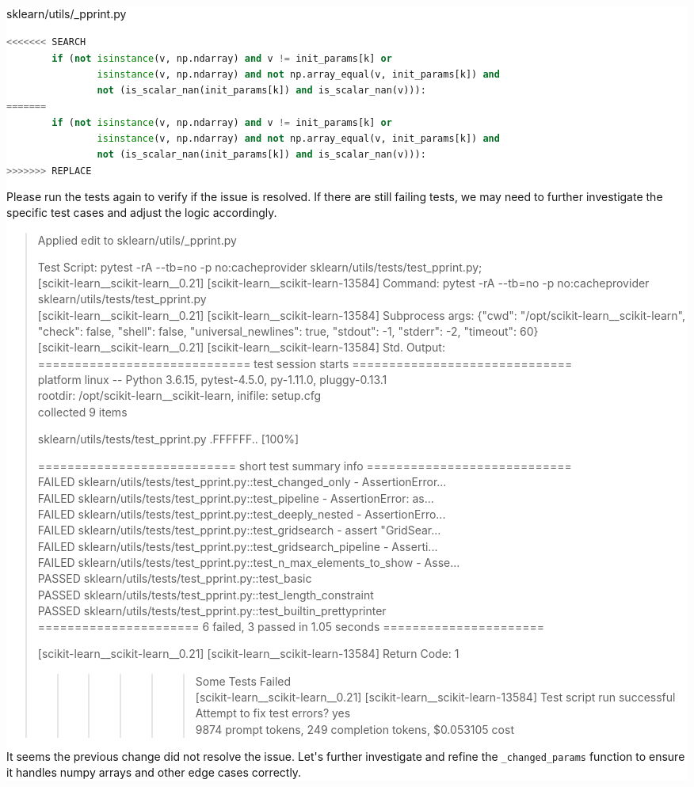 sklearn/utils/_pprint.py
```python
<<<<<<< SEARCH
        if (not isinstance(v, np.ndarray) and v != init_params[k] or
                isinstance(v, np.ndarray) and not np.array_equal(v, init_params[k]) and
                not (is_scalar_nan(init_params[k]) and is_scalar_nan(v))):
=======
        if (not isinstance(v, np.ndarray) and v != init_params[k] or
                isinstance(v, np.ndarray) and not np.array_equal(v, init_params[k]) and
                not (is_scalar_nan(init_params[k]) and is_scalar_nan(v))):
>>>>>>> REPLACE
```

Please run the tests again to verify if the issue is resolved. If there are still failing tests, we may need to further investigate the specific test cases and adjust the logic accordingly.

> Applied edit to sklearn/utils/_pprint.py  
>   
> Test Script:  pytest -rA --tb=no -p no:cacheprovider sklearn/utils/tests/test_pprint.py;  
> [scikit-learn__scikit-learn__0.21] [scikit-learn__scikit-learn-13584] Command: pytest -rA --tb=no -p no:cacheprovider sklearn/utils/tests/test_pprint.py   
> [scikit-learn__scikit-learn__0.21] [scikit-learn__scikit-learn-13584] Subprocess args: {"cwd": "/opt/scikit-learn__scikit-learn", "check": false, "shell": false, "universal_newlines": true, "stdout": -1, "stderr": -2, "timeout": 60}   
> [scikit-learn__scikit-learn__0.21] [scikit-learn__scikit-learn-13584] Std. Output:  
> ============================= test session starts ==============================  
> platform linux -- Python 3.6.15, pytest-4.5.0, py-1.11.0, pluggy-0.13.1  
> rootdir: /opt/scikit-learn__scikit-learn, inifile: setup.cfg  
> collected 9 items  
>   
> sklearn/utils/tests/test_pprint.py .FFFFFF..                             [100%]  
>   
> =========================== short test summary info ============================  
> FAILED sklearn/utils/tests/test_pprint.py::test_changed_only - AssertionError...  
> FAILED sklearn/utils/tests/test_pprint.py::test_pipeline - AssertionError: as...  
> FAILED sklearn/utils/tests/test_pprint.py::test_deeply_nested - AssertionErro...  
> FAILED sklearn/utils/tests/test_pprint.py::test_gridsearch - assert "GridSear...  
> FAILED sklearn/utils/tests/test_pprint.py::test_gridsearch_pipeline - Asserti...  
> FAILED sklearn/utils/tests/test_pprint.py::test_n_max_elements_to_show - Asse...  
> PASSED sklearn/utils/tests/test_pprint.py::test_basic  
> PASSED sklearn/utils/tests/test_pprint.py::test_length_constraint  
> PASSED sklearn/utils/tests/test_pprint.py::test_builtin_prettyprinter  
> ====================== 6 failed, 3 passed in 1.05 seconds ======================  
>    
> [scikit-learn__scikit-learn__0.21] [scikit-learn__scikit-learn-13584] Return Code: 1   
>   
> >>>>> Some Tests Failed  
> [scikit-learn__scikit-learn__0.21] [scikit-learn__scikit-learn-13584] Test script run successful   
> Attempt to fix test errors? yes  
> 9874 prompt tokens, 249 completion tokens, $0.053105 cost  

It seems the previous change did not resolve the issue. Let's further investigate and refine the `_changed_params` function to ensure it handles numpy arrays and other edge cases correctly.
